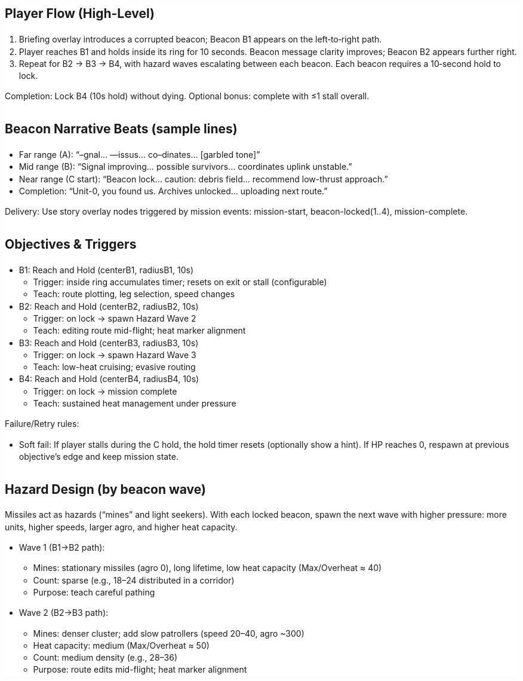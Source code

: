 ## Player Flow (High-Level)
1) Briefing overlay introduces a corrupted beacon; Beacon B1 appears on the left‑to‑right path.
2) Player reaches B1 and holds inside its ring for 10 seconds. Beacon message clarity improves; Beacon B2 appears further right.
3) Repeat for B2 → B3 → B4, with hazard waves escalating between each beacon. Each beacon requires a 10‑second hold to lock.

Completion: Lock B4 (10s hold) without dying. Optional bonus: complete with ≤1 stall overall.

## Beacon Narrative Beats (sample lines)
- Far range (A): “–gnal… —issus… co–dinates… [garbled tone]”
- Mid range (B): “Signal improving… possible survivors… coordinates uplink unstable.”
- Near range (C start): “Beacon lock… caution: debris field… recommend low-thrust approach.”
- Completion: “Unit-0, you found us. Archives unlocked… uploading next route.”

Delivery: Use story overlay nodes triggered by mission events: mission-start, beacon-locked(1..4), mission-complete.

## Objectives & Triggers
- B1: Reach and Hold (centerB1, radiusB1, 10s)
  - Trigger: inside ring accumulates timer; resets on exit or stall (configurable)
  - Teach: route plotting, leg selection, speed changes
- B2: Reach and Hold (centerB2, radiusB2, 10s)
  - Trigger: on lock → spawn Hazard Wave 2
  - Teach: editing route mid-flight; heat marker alignment
- B3: Reach and Hold (centerB3, radiusB3, 10s)
  - Trigger: on lock → spawn Hazard Wave 3
  - Teach: low-heat cruising; evasive routing
- B4: Reach and Hold (centerB4, radiusB4, 10s)
  - Trigger: on lock → mission complete
  - Teach: sustained heat management under pressure

Failure/Retry rules:
- Soft fail: If player stalls during the C hold, the hold timer resets (optionally show a hint). If HP reaches 0, respawn at previous objective’s edge and keep mission state.

## Hazard Design (by beacon wave)

Missiles act as hazards (“mines” and light seekers). With each locked beacon, spawn the next wave with higher pressure: more units, higher speeds, larger agro, and higher heat capacity.

- Wave 1 (B1→B2 path):
  - Mines: stationary missiles (agro 0), long lifetime, low heat capacity (Max/Overheat ≈ 40)
  - Count: sparse (e.g., 18–24 distributed in a corridor)
  - Purpose: teach careful pathing

- Wave 2 (B2→B3 path):
  - Mines: denser cluster; add slow patrollers (speed 20–40, agro ~300)
  - Heat capacity: medium (Max/Overheat ≈ 50)
  - Count: medium density (e.g., 28–36)
  - Purpose: route edits mid-flight; heat marker alignment
